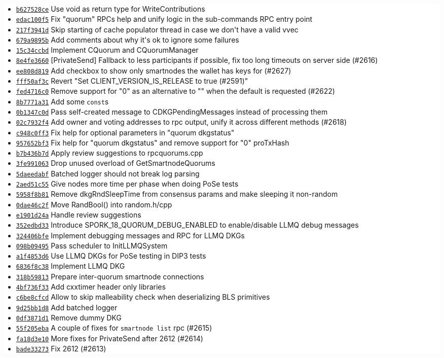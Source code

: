 - [`b627528ce`](https://github.com/Altcoin-Master/litoreum/commit/b627528ce) Use void as return type for WriteContributions
- [`edac100f5`](https://github.com/Altcoin-Master/litoreum/commit/edac100f5) Fix "quorum" RPCs help and unify logic in the sub-commands RPC entry point
- [`217f3941d`](https://github.com/Altcoin-Master/litoreum/commit/217f3941d) Skip starting of cache populator thread in case we don't have a valid vvec
- [`679a9895b`](https://github.com/Altcoin-Master/litoreum/commit/679a9895b) Add comments about why it's ok to ignore some failures
- [`15c34ccbd`](https://github.com/Altcoin-Master/litoreum/commit/15c34ccbd) Implement CQuorum and CQuorumManager
- [`8e4fe3660`](https://github.com/Altcoin-Master/litoreum/commit/8e4fe3660) [PrivateSend] Fallback to less participants if possible, fix too long timeouts on server side (#2616)
- [`ee808d819`](https://github.com/Altcoin-Master/litoreum/commit/ee808d819) Add checkbox to show only smartnodes the wallet has keys for (#2627)
- [`fff50af3c`](https://github.com/Altcoin-Master/litoreum/commit/fff50af3c) Revert "Set CLIENT_VERSION_IS_RELEASE to true (#2591)"
- [`fed4716c0`](https://github.com/Altcoin-Master/litoreum/commit/fed4716c0) Remove support for "0" as an alternative to "" when the default is requested (#2622)
- [`8b7771a31`](https://github.com/Altcoin-Master/litoreum/commit/8b7771a31) Add some `const`s
- [`0b1347c0d`](https://github.com/Altcoin-Master/litoreum/commit/0b1347c0d) Pass self-created message to CDKGPendingMessages instead of processing them
- [`02c7932f4`](https://github.com/Altcoin-Master/litoreum/commit/02c7932f4) Add owner and voting addresses to rpc output, unify it across different methods (#2618)
- [`c948c0ff3`](https://github.com/Altcoin-Master/litoreum/commit/c948c0ff3) Fix help for optional parameters in "quorum dkgstatus"
- [`957652bf3`](https://github.com/Altcoin-Master/litoreum/commit/957652bf3) Fix help for "quorum dkgstatus" and remove support for "0" proTxHash
- [`b7b436b7d`](https://github.com/Altcoin-Master/litoreum/commit/b7b436b7d) Apply review suggestions to rpcquorums.cpp
- [`3fe991063`](https://github.com/Altcoin-Master/litoreum/commit/3fe991063) Drop unused overload of GetSmartnodeQuorums
- [`5daeedabf`](https://github.com/Altcoin-Master/litoreum/commit/5daeedabf) Batched logger should not break log parsing
- [`2aed51c55`](https://github.com/Altcoin-Master/litoreum/commit/2aed51c55) Give nodes more time per phase when doing PoSe tests
- [`5958f8b81`](https://github.com/Altcoin-Master/litoreum/commit/5958f8b81) Remove dkgRndSleepTime from consensus params and make sleeping it non-random
- [`0dae46c2f`](https://github.com/Altcoin-Master/litoreum/commit/0dae46c2f) Move RandBool() into random.h/cpp
- [`e1901d24a`](https://github.com/Altcoin-Master/litoreum/commit/e1901d24a) Handle review suggestions
- [`352edbd33`](https://github.com/Altcoin-Master/litoreum/commit/352edbd33) Introduce SPORK_18_QUORUM_DEBUG_ENABLED to enable/disable LLMQ debug messages
- [`324406bfe`](https://github.com/Altcoin-Master/litoreum/commit/324406bfe) Implement debugging messages and RPC for LLMQ DKGs
- [`098b09495`](https://github.com/Altcoin-Master/litoreum/commit/098b09495) Pass scheduler to InitLLMQSystem
- [`a1f4853d6`](https://github.com/Altcoin-Master/litoreum/commit/a1f4853d6) Use LLMQ DKGs for PoSe testing in DIP3 tests
- [`6836f8c38`](https://github.com/Altcoin-Master/litoreum/commit/6836f8c38) Implement LLMQ DKG
- [`318b59813`](https://github.com/Altcoin-Master/litoreum/commit/318b59813) Prepare inter-quorum smartnode connections
- [`4bf736f33`](https://github.com/Altcoin-Master/litoreum/commit/4bf736f33) Add cxxtimer header only libraries
- [`c6be8cfcd`](https://github.com/Altcoin-Master/litoreum/commit/c6be8cfcd) Allow to skip malleability check when deserializing BLS primitives
- [`9d25bb1d8`](https://github.com/Altcoin-Master/litoreum/commit/9d25bb1d8) Add batched logger
- [`0df3871d1`](https://github.com/Altcoin-Master/litoreum/commit/0df3871d1) Remove dummy DKG
- [`55f205eba`](https://github.com/Altcoin-Master/litoreum/commit/55f205eba) A couple of fixes for `smartnode list` rpc (#2615)
- [`fa18d3e10`](https://github.com/Altcoin-Master/litoreum/commit/fa18d3e10) More fixes for PrivateSend after 2612 (#2614)
- [`bade33273`](https://github.com/Altcoin-Master/litoreum/commit/bade33273) Fix 2612 (#2613)